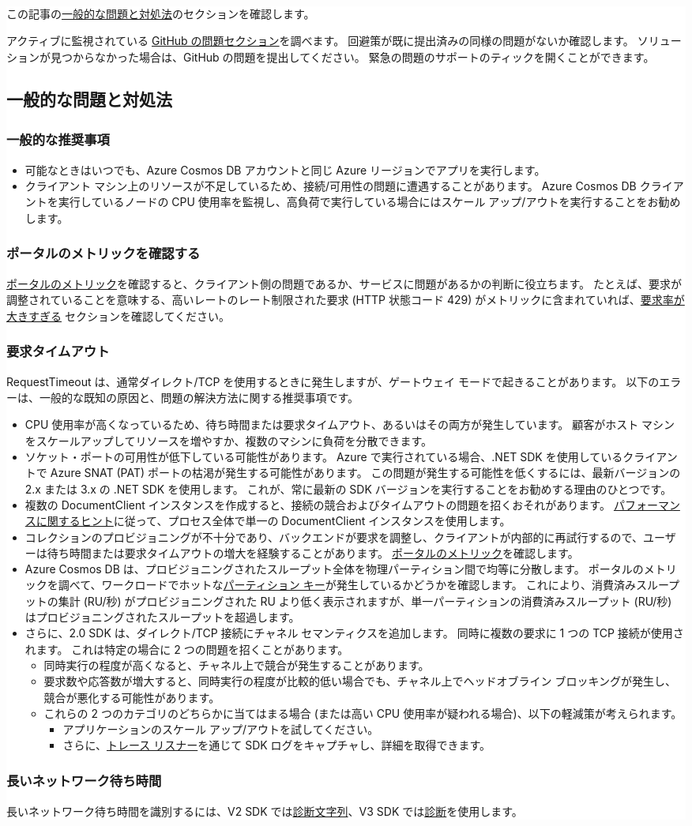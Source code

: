 この記事の[一般的な問題と対処法](#common-issues-workarounds)のセクションを確認します。

アクティブに監視されている [GitHub の問題セクション](https://github.com/Azure/azure-cosmos-dotnet-v2/issues)を調べます。 回避策が既に提出済みの同様の問題がないか確認します。 ソリューションが見つからなかった場合は、GitHub の問題を提出してください。 緊急の問題のサポートのティックを開くことができます。


## <a name="common-issues-and-workarounds"></a><a name="common-issues-workarounds"></a>一般的な問題と対処法

### <a name="general-suggestions"></a>一般的な推奨事項
* 可能なときはいつでも、Azure Cosmos DB アカウントと同じ Azure リージョンでアプリを実行します。 
* クライアント マシン上のリソースが不足しているため、接続/可用性の問題に遭遇することがあります。 Azure Cosmos DB クライアントを実行しているノードの CPU 使用率を監視し、高負荷で実行している場合にはスケール アップ/アウトを実行することをお勧めします。

### <a name="check-the-portal-metrics"></a>ポータルのメトリックを確認する
[ポータルのメトリック](monitor-accounts.md)を確認すると、クライアント側の問題であるか、サービスに問題があるかの判断に役立ちます。 たとえば、要求が調整されていることを意味する、高いレートのレート制限された要求 (HTTP 状態コード 429) がメトリックに含まれていれば、[要求率が大きすぎる] セクションを確認してください。 

### <a name="requests-timeouts"></a><a name="request-timeouts"></a>要求タイムアウト
RequestTimeout は、通常ダイレクト/TCP を使用するときに発生しますが、ゲートウェイ モードで起きることがあります。 以下のエラーは、一般的な既知の原因と、問題の解決方法に関する推奨事項です。

* CPU 使用率が高くなっているため、待ち時間または要求タイムアウト、あるいはその両方が発生しています。 顧客がホスト マシンをスケールアップしてリソースを増やすか、複数のマシンに負荷を分散できます。
* ソケット・ポートの可用性が低下している可能性があります。 Azure で実行されている場合、.NET SDK を使用しているクライアントで Azure SNAT (PAT) ポートの枯渇が発生する可能性があります。 この問題が発生する可能性を低くするには、最新バージョンの 2.x または 3.x の .NET SDK を使用します。 これが、常に最新の SDK バージョンを実行することをお勧めする理由のひとつです。
* 複数の DocumentClient インスタンスを作成すると、接続の競合およびタイムアウトの問題を招くおそれがあります。 [パフォーマンスに関するヒント](performance-tips.md)に従って、プロセス全体で単一の DocumentClient インスタンスを使用します。
* コレクションのプロビジョニングが不十分であり、バックエンドが要求を調整し、クライアントが内部的に再試行するので、ユーザーは待ち時間または要求タイムアウトの増大を経験することがあります。 [ポータルのメトリック](monitor-accounts.md)を確認します。
* Azure Cosmos DB は、プロビジョニングされたスループット全体を物理パーティション間で均等に分散します。 ポータルのメトリックを調べて、ワークロードでホットな[パーティション キー](partition-data.md)が発生しているかどうかを確認します。 これにより、消費済みスループットの集計 (RU/秒) がプロビジョニングされた RU より低く表示されますが、単一パーティションの消費済みスループット (RU/秒) はプロビジョニングされたスループットを超過します。 
* さらに、2.0 SDK は、ダイレクト/TCP 接続にチャネル セマンティクスを追加します。 同時に複数の要求に 1 つの TCP 接続が使用されます。 これは特定の場合に 2 つの問題を招くことがあります。
    * 同時実行の程度が高くなると、チャネル上で競合が発生することがあります。
    * 要求数や応答数が増大すると、同時実行の程度が比較的低い場合でも、チャネル上でヘッドオブライン ブロッキングが発生し、競合が悪化する可能性があります。
    * これらの 2 つのカテゴリのどちらかに当てはまる場合 (または高い CPU 使用率が疑われる場合)、以下の軽減策が考えられます。
        * アプリケーションのスケール アップ/アウトを試してください。
        * さらに、[トレース リスナー](https://github.com/Azure/azure-cosmosdb-dotnet/blob/master/docs/documentdb-sdk_capture_etl.md)を通じて SDK ログをキャプチャし、詳細を取得できます。

### <a name="high-network-latency"></a><a name="high-network-latency"></a>長いネットワーク待ち時間
長いネットワーク待ち時間を識別するには、V2 SDK では[診断文字列](https://docs.microsoft.com/dotnet/api/microsoft.azure.documents.client.resourceresponsebase.requestdiagnosticsstring?view=azure-dotnet)、V3 SDK では[診断](https://docs.microsoft.com/dotnet/api/microsoft.azure.cosmos.responsemessage.diagnostics?view=azure-dotnet#Microsoft_Azure_Cosmos_ResponseMessage_Diagnostics)を使用します。


[Common issues and workarounds]: #common-issues-workarounds
[Enable client SDK logging]: #logging
[要求率が大きすぎる]: #request-rate-too-large
[Request Timeouts]: #request-timeouts
[Azure SNAT (PAT) port exhaustion]: #snat
[Production check list]: #production-check-list